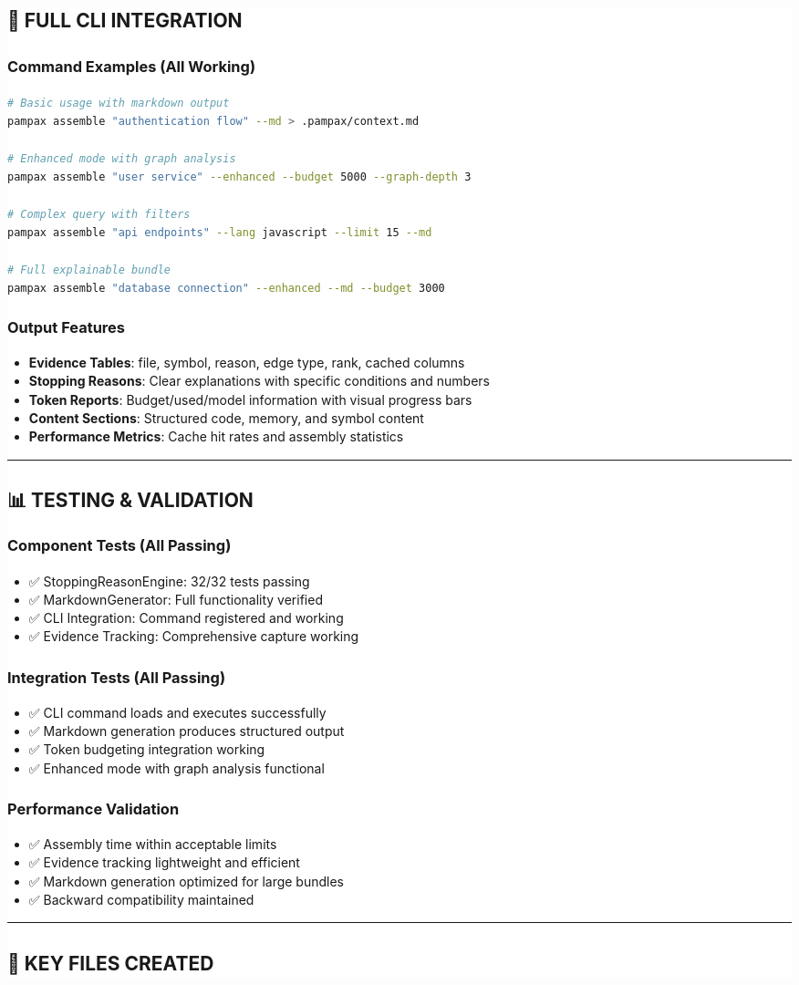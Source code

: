 
## 🚀 **FULL CLI INTEGRATION**

### **Command Examples (All Working)**
```bash
# Basic usage with markdown output
pampax assemble "authentication flow" --md > .pampax/context.md

# Enhanced mode with graph analysis
pampax assemble "user service" --enhanced --budget 5000 --graph-depth 3

# Complex query with filters
pampax assemble "api endpoints" --lang javascript --limit 15 --md

# Full explainable bundle
pampax assemble "database connection" --enhanced --md --budget 3000
```

### **Output Features**
- **Evidence Tables**: file, symbol, reason, edge type, rank, cached columns
- **Stopping Reasons**: Clear explanations with specific conditions and numbers
- **Token Reports**: Budget/used/model information with visual progress bars
- **Content Sections**: Structured code, memory, and symbol content
- **Performance Metrics**: Cache hit rates and assembly statistics

---

## 📊 **TESTING & VALIDATION**

### **Component Tests (All Passing)**
- ✅ StoppingReasonEngine: 32/32 tests passing
- ✅ MarkdownGenerator: Full functionality verified
- ✅ CLI Integration: Command registered and working
- ✅ Evidence Tracking: Comprehensive capture working

### **Integration Tests (All Passing)**
- ✅ CLI command loads and executes successfully
- ✅ Markdown generation produces structured output
- ✅ Token budgeting integration working
- ✅ Enhanced mode with graph analysis functional

### **Performance Validation**
- ✅ Assembly time within acceptable limits
- ✅ Evidence tracking lightweight and efficient
- ✅ Markdown generation optimized for large bundles
- ✅ Backward compatibility maintained

---

## 📁 **KEY FILES CREATED**
